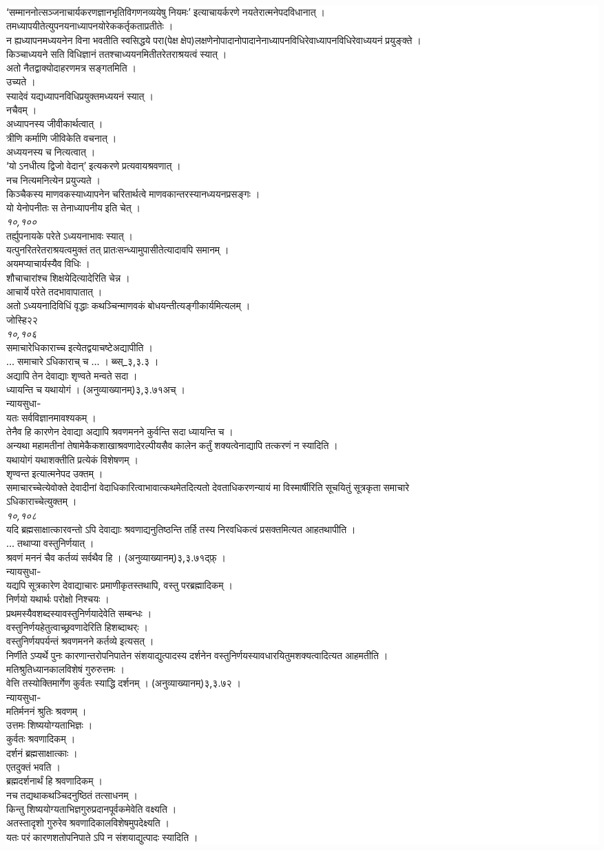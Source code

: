 ‘सम्माननोत्सञ्जनाचार्यकरणज्ञानभृतिविगणनव्ययेषु नियमः’ इत्याचायर्करणे नयतेरात्मनेपदविधानात् ।  
तमध्यापयीतेत्युपनयनाध्यापनयोरेककर्तृकताप्रतीतेः ।  
न ह्यध्यापनमध्ययनेन विना भवतीति स्वसिद्धये परा(पेक्ष क्षेप)लक्षणेनोपादानोपादानेनाध्यापनविधिरेवाध्यापनविधिरेवाध्ययनं प्रयुङ्क्ते ।  
किञ्चाध्ययने सति विधिज्ञानं ततश्चाध्ययनमितीतरेतराश्रयत्वं स्यात् ।  
अतो नैतद्वाक्योदाहरणमत्र सङ्गतमिति ।  
उच्यते ।  
स्यादेवं यद्यध्यापनविधिप्रयुक्तमध्ययनं स्यात् ।  
नचैवम् ।  
अध्यापनस्य जीवीकार्थत्वात् ।  
त्रीणि कर्माणि जीविकेति वचनात् ।  
अध्ययनस्य च नित्यत्वात् ।  
‘यो ऽनधीत्य द्विजो वेदान्’ इत्यकरणे प्रत्यवायश्रवणात् ।  
नच नित्यमनित्येन प्रयुज्यते ।  
किञ्चैकस्य माणवकस्याध्यापनेन चरितार्थत्वे माणवकान्तरस्यानध्ययनप्रसङ्गः ।  
यो येनोपनीतः स तेनाध्यापनीय इति चेत् ।  
*१०,१००*  
तर्ह्युपनायके परेते ऽध्ययनाभावः स्यात् ।  
यत्पुनरितरेतराश्रयत्वमुक्तं तत् प्रातःसन्ध्यामुपासीतेत्यादावपि समानम् ।  
अयमप्याचार्यस्यैव विधिः ।  
शौचाचारांश्च शिक्षयेदित्यादेरिति चेन्न ।  
आचार्ये परेते तदभावापातात् ।  
अतो ऽध्ययनादिविधिं वृद्धाः कथञ्चिन्माणवकं बोधयन्तीत्यङ्गीकार्यमित्यलम् ।  
जोस्हि२२  
*१०,१०६*  
समाचारेधिकाराच्च इत्येतद्वयाचष्टेअद्यापीति ।  
... समाचारे ऽधिकाराच् च ... । ब्ब्स्_३,३.३ ।  
अद्यापि तेन देवाद्याः शृण्वते मन्वते सदा ।  
ध्यायन्ति च यथायोगं । (अनुव्याख्यानम्)३,३.७१अच् ।  
न्यायसुधा-  
यतः सर्वविज्ञानमावश्यकम् ।  
तेनैव हि कारणेन देवाद्या अद्यापि श्रवणमनने कुर्वन्ति सदा ध्यायन्ति च ।  
अन्यथा महामतीनां तेषामेकैकशाखाश्रवणादेरल्पीयसैव कालेन कर्तुं शक्यत्वेनाद्यापि तत्करणं न स्यादिति ।  
यथायोगं यथाशक्तीति प्रत्येकं विशेषणम् ।  
शृण्वन्त इत्यात्मनेपद उक्तम् ।  
समाचारच्चेत्येवोक्ते देवादीनां वेदाधिकारित्वाभावात्कथमेतदित्यतो देवताधिकरणन्यायं मा विस्मार्षीरिति सूचयितुं सूत्रकृता समाचारे   
ऽधिकाराच्चेत्युक्तम् ।  
*१०,१०८*  
यदि ब्रह्मसाक्षात्कारवन्तो ऽपि देवाद्याः श्रवणाद्यनुतिष्ठन्ति तर्हि तस्य निरवधिकत्वं प्रसक्तमित्यत आहतथापीति ।  
... तथाप्या वस्तुनिर्णयात् ।  
श्रवणं मननं चैव कर्तव्यं सर्वथैव हि । (अनुव्याख्यानम्)३,३.७१द्फ़् ।  
न्यायसुधा-  
यद्यपि सूत्रकारेण देवाद्याचारः प्रमाणीकृतस्तथापि, वस्तु परब्रह्मादिकम् ।  
निर्णयो यथार्थः परोक्षो निश्चयः ।  
प्रथमस्यैवशब्दस्यावस्तुनिर्णयादेवेति सम्बन्धः ।  
वस्तुनिर्णयहेतुत्वाच्छ्रवणादेरिति हिशब्दाथर्ः ।  
वस्तुनिर्णयपर्यन्तं श्रवणमनने कर्तव्ये इत्यसत् ।  
निर्णीते ऽप्यर्थे पुनः कारणान्तरोपनिपातेन संशयाद्युत्पादस्य दर्शनेन वस्तुनिर्णयस्यावधारयितुमशक्यत्वादित्यत आहमतीति ।  
मतिश्रुतिध्यानकालविशेषं गुरुरुत्तमः ।  
वेत्ति तस्योक्तिमार्गेण कुर्वतः स्याद्धि दर्शनम् । (अनुव्याख्यानम्)३,३.७२ ।  
न्यायसुधा-  
मतिर्मननं श्रुतिः श्रवणम् ।  
उत्तमः शिष्ययोग्यताभिज्ञः ।  
कुर्वतः श्रवणादिकम् ।  
दर्शनं ब्रह्मसाक्षात्काः ।  
एतदुक्तं भवति ।  
ब्रह्मदर्शनार्थं हि श्रवणादिकम् ।  
नच तद्यथाकथञ्चिदनुष्ठितं तत्साधनम् ।  
किन्तु शिष्ययोग्यताभिज्ञगुरुप्रदानपूर्वकमेवेति वक्ष्यति ।  
अतस्तादृशो गुरुरेव श्रवणादिकालविशेषमुपदेक्ष्यति ।  
यतः परं कारणशतोपनिपाते ऽपि न संशयाद्युत्पादः स्यादिति ।  